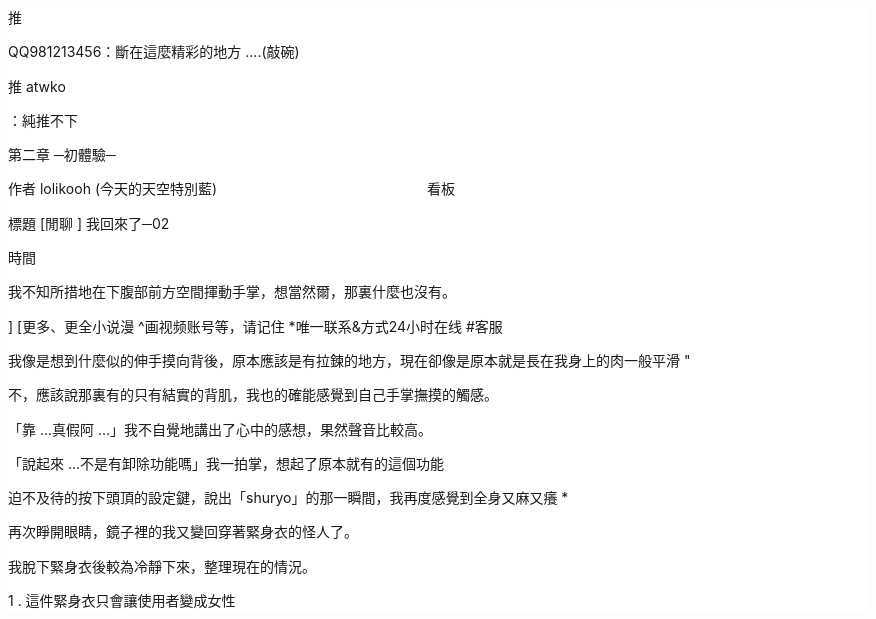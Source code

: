 
推

QQ981213456：斷在這麼精彩的地方 ....(敲碗)



推 atwko

：純推不下



第二章 ─初體驗─





作者 lolikooh (今天的天空特別藍)　　　　　　　　　　　　　　　看板



標題  [閒聊 ] 我回來了─02



時間





我不知所措地在下腹部前方空間揮動手掌，想當然爾，那裏什麼也沒有。



 ] [更多、更全小说漫 ^画视频账号等，请记住 *唯一联系&方式24小时在线 #客服



我像是想到什麼似的伸手摸向背後，原本應該是有拉鍊的地方，現在卻像是原本就是長在我身上的肉一般平滑 "



不，應該說那裏有的只有結實的背肌，我也的確能感覺到自己手掌撫摸的觸感。



「靠 ...真假阿 ...」我不自覺地講出了心中的感想，果然聲音比較高。





「說起來 ...不是有卸除功能嗎」我一拍掌，想起了原本就有的這個功能



迫不及待的按下頭頂的設定鍵，說出「shuryo」的那一瞬間，我再度感覺到全身又麻又癢 *



再次睜開眼睛，鏡子裡的我又變回穿著緊身衣的怪人了。





我脫下緊身衣後較為冷靜下來，整理現在的情況。







1 . 這件緊身衣只會讓使用者變成女性
